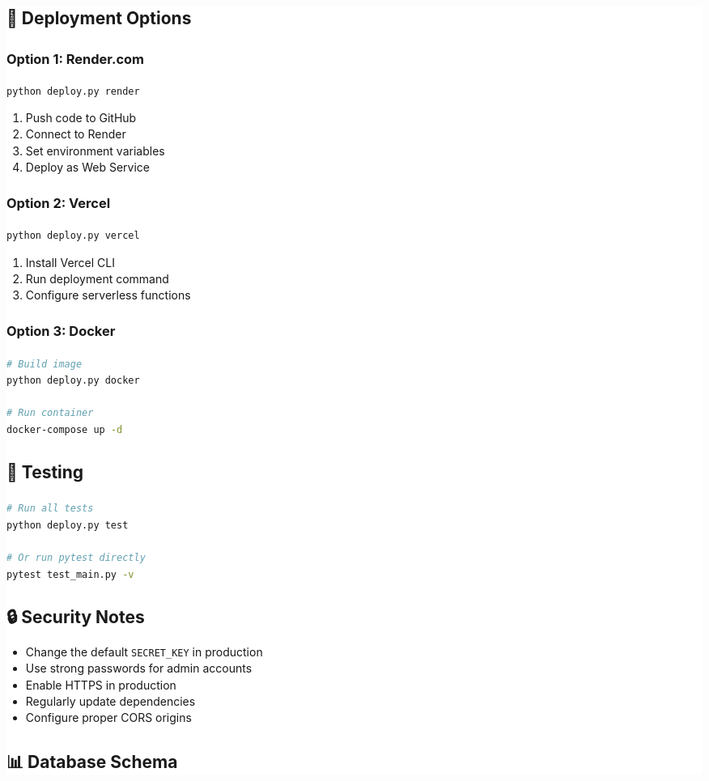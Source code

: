 ## 🚀 Deployment Options

### Option 1: Render.com

```bash
python deploy.py render
```

1. Push code to GitHub
2. Connect to Render
3. Set environment variables
4. Deploy as Web Service

### Option 2: Vercel

```bash
python deploy.py vercel
```

1. Install Vercel CLI
2. Run deployment command
3. Configure serverless functions

### Option 3: Docker

```bash
# Build image
python deploy.py docker

# Run container
docker-compose up -d
```

## 🧪 Testing

```bash
# Run all tests
python deploy.py test

# Or run pytest directly
pytest test_main.py -v
```

## 🔒 Security Notes

- Change the default `SECRET_KEY` in production
- Use strong passwords for admin accounts
- Enable HTTPS in production
- Regularly update dependencies
- Configure proper CORS origins

## 📊 Database Schema

